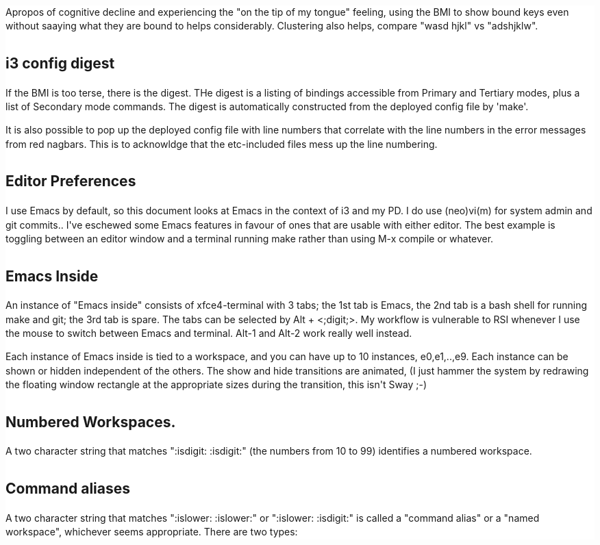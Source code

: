 Apropos of cognitive decline and experiencing the "on the tip of my
tongue" feeling, using the BMI to show bound keys even without saaying
what they are bound to helps considerably. Clustering also helps,
compare "wasd hjkl" vs "adshjklw".

## i3 config digest

If the BMI is too terse, there is the digest.  THe digest is a listing
of bindings accessible from Primary and Tertiary modes, plus a list of
Secondary mode commands. The digest is automatically constructed from
the deployed config file by 'make'.

It is also possible to pop up the deployed config file with line
numbers that correlate with the line numbers in the error messages
from red nagbars. This is to acknowldge that the etc-included files
mess up the line numbering.

## Editor Preferences
I use Emacs by default, so this document looks at Emacs in the context
of i3 and my PD. I do use (neo)vi(m) for system admin and git
commits.. I've eschewed some Emacs features in favour of ones that are
usable with either editor. The best example is toggling between an
editor window and a terminal running make rather than using M-x
compile or whatever.

## Emacs Inside

An instance of "Emacs inside" consists of xfce4-terminal with 3 tabs;
the 1st tab is Emacs, the 2nd tab is a bash shell for running make and
git; the 3rd tab is spare. The tabs can be selected by Alt +
&lt;;digit;&gt;.  My workflow is vulnerable to RSI whenever I use the
mouse to switch between Emacs and terminal. Alt-1 and Alt-2 work
really well instead.

Each instance of Emacs inside is tied to a workspace, and you can have
up to 10 instances, e0,e1,..,e9.  Each instance can be shown or hidden
independent of the others. The show and hide transitions are animated,
(I just hammer the system by redrawing the floating window rectangle at
the appropriate sizes during the transition, this isn't Sway ;-)

## Numbered Workspaces.

A two character string that matches ":isdigit: :isdigit:" (the numbers
from 10 to 99) identifies a numbered workspace.

## Command aliases

A two character string that matches ":islower: :islower:" or
":islower: :isdigit:" is called a "command alias" or a "named
workspace", whichever seems appropriate. There are two types:
